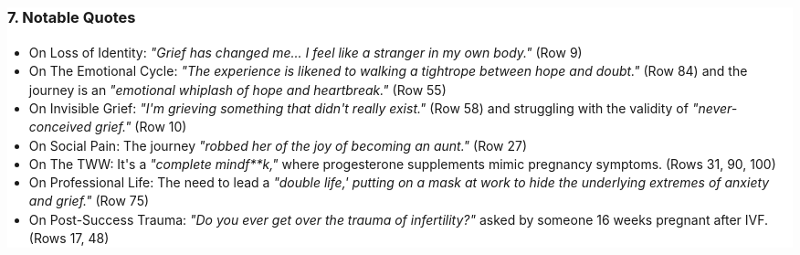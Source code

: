 ### **7. Notable Quotes**

*   On Loss of Identity: *"Grief has changed me... I feel like a stranger in my own body."* (Row 9)
*   On The Emotional Cycle: *"The experience is likened to walking a tightrope between hope and doubt."* (Row 84) and the journey is an *"emotional whiplash of hope and heartbreak."* (Row 55)
*   On Invisible Grief: *"I'm grieving something that didn't really exist."* (Row 58) and struggling with the validity of *"never-conceived grief."* (Row 10)
*   On Social Pain: The journey *"robbed her of the joy of becoming an aunt."* (Row 27)
*   On The TWW: It's a *"complete mindf**k,"* where progesterone supplements mimic pregnancy symptoms. (Rows 31, 90, 100)
*   On Professional Life: The need to lead a *"double life,' putting on a mask at work to hide the underlying extremes of anxiety and grief."* (Row 75)
*   On Post-Success Trauma: *"Do you ever get over the trauma of infertility?"* asked by someone 16 weeks pregnant after IVF. (Rows 17, 48)